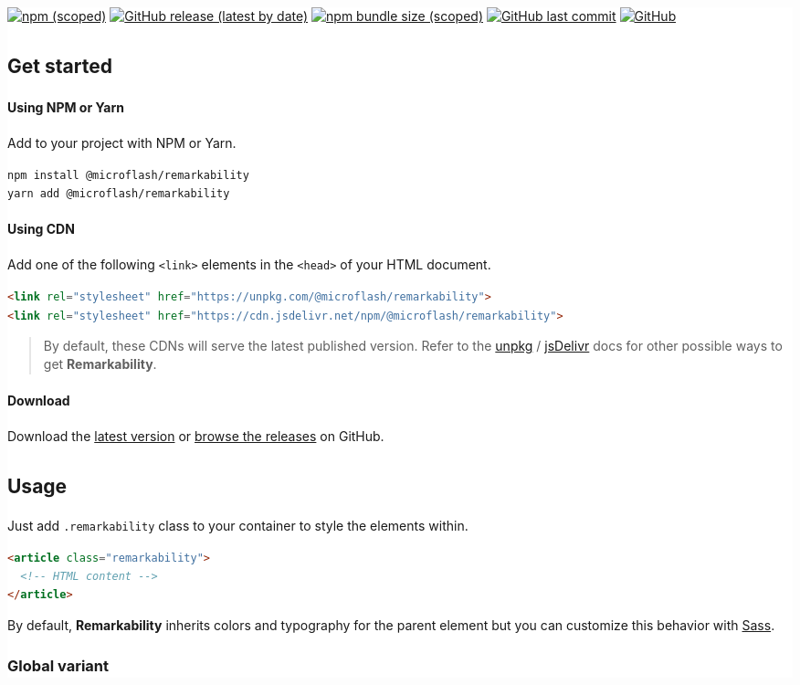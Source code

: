 [![npm (scoped)](https://img.shields.io/npm/v/@microflash/remarkability)](https://www.npmjs.com/package/@microflash/remarkability)
[![GitHub release (latest by date)](https://img.shields.io/github/v/release/Microflash/remarkability)](https://github.com/Microflash/remarkability/releases/latest)
[![npm bundle size (scoped)](https://img.shields.io/bundlephobia/minzip/@microflash/remarkability)](https://bundlephobia.com/result?p=@microflash/remarkability)
[![GitHub last commit](https://img.shields.io/github/last-commit/Microflash/remarkability)](https://github.com/Microflash/remarkability/commits/master)
[![GitHub](https://img.shields.io/github/license/Microflash/remarkability)](https://github.com/Microflash/remarkability/blob/master/LICENSE.md)

## Get started

#### Using NPM or Yarn

Add to your project with NPM or Yarn.

```sh
npm install @microflash/remarkability
yarn add @microflash/remarkability
```

#### Using CDN

Add one of the following `<link>` elements in the `<head>` of your HTML document.

```html
<link rel="stylesheet" href="https://unpkg.com/@microflash/remarkability">
<link rel="stylesheet" href="https://cdn.jsdelivr.net/npm/@microflash/remarkability">
```

> By default, these CDNs will serve the latest published version. Refer to the [unpkg](https://unpkg.com/) / [jsDelivr](https://www.jsdelivr.com/features) docs for other possible ways to get **Remarkability**.

#### Download

Download the [latest version](https://github.com/Microflash/remarkability/releases/latest) or [browse the releases](https://github.com/Microflash/remarkability/releases) on GitHub.

## Usage

Just add `.remarkability` class to your container to style the elements within.

```html
<article class="remarkability">
  <!-- HTML content -->
</article>
```

By default, **Remarkability** inherits colors and typography for the parent element but you can customize this behavior with [Sass](https://github.com/Microflash/remarkability/tree/master/scss).

### Global variant
